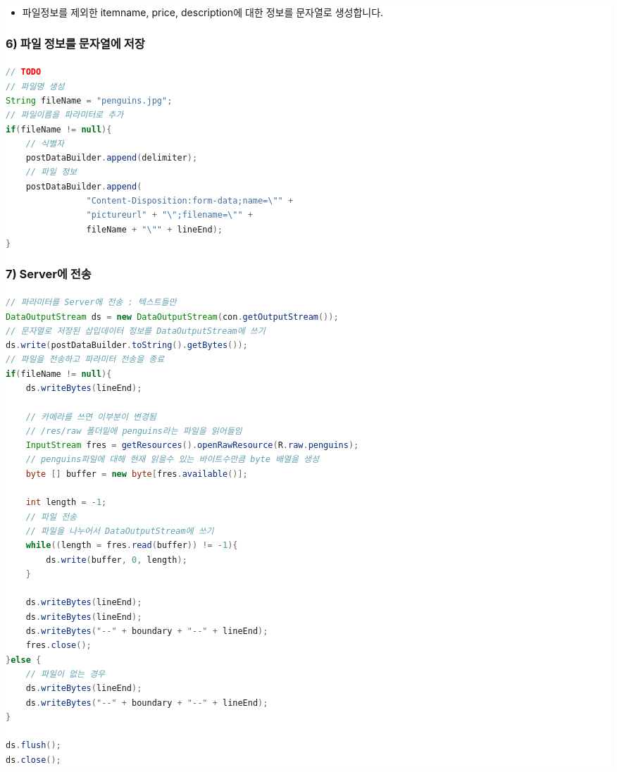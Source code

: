 - 파일정보를 제외한 itemname, price, description에 대한 정보를 문자열로 생성합니다.



### 6) 파일 정보를 문자열에 저장

```java
// TODO
// 파일명 생성
String fileName = "penguins.jpg";
// 파일이름을 파라미터로 추가
if(fileName != null){
    // 식별자
    postDataBuilder.append(delimiter);
    // 파일 정보
    postDataBuilder.append(
    			"Content-Disposition:form-data;name=\"" +
				"pictureurl" + "\";filename=\"" +
				fileName + "\"" + lineEnd);
}
```

 

### 7) Server에 전송

```java
// 파라미터를 Server에 전송 : 텍스트들만
DataOutputStream ds = new DataOutputStream(con.getOutputStream());
// 문자열로 저장된 삽입데이터 정보를 DataOutputStream에 쓰기
ds.write(postDataBuilder.toString().getBytes());
// 파일을 전송하고 파라미터 전송을 종료
if(fileName != null){
    ds.writeBytes(lineEnd);

    // 카메라를 쓰면 이부분이 변경됨
    // /res/raw 폴더밑에 penguins라는 파일을 읽어들임
    InputStream fres = getResources().openRawResource(R.raw.penguins);
    // penguins파일에 대해 현재 읽을수 있는 바이트수만큼 byte 배열을 생성
    byte [] buffer = new byte[fres.available()];

    int length = -1;
    // 파일 전송
    // 파일을 나누어서 DataOutputStream에 쓰기
    while((length = fres.read(buffer)) != -1){
   		ds.write(buffer, 0, length);
    }

    ds.writeBytes(lineEnd);
    ds.writeBytes(lineEnd);
    ds.writeBytes("--" + boundary + "--" + lineEnd);
    fres.close();
}else {
    // 파일이 없는 경우
    ds.writeBytes(lineEnd);
    ds.writeBytes("--" + boundary + "--" + lineEnd);
}

ds.flush();
ds.close();
```
